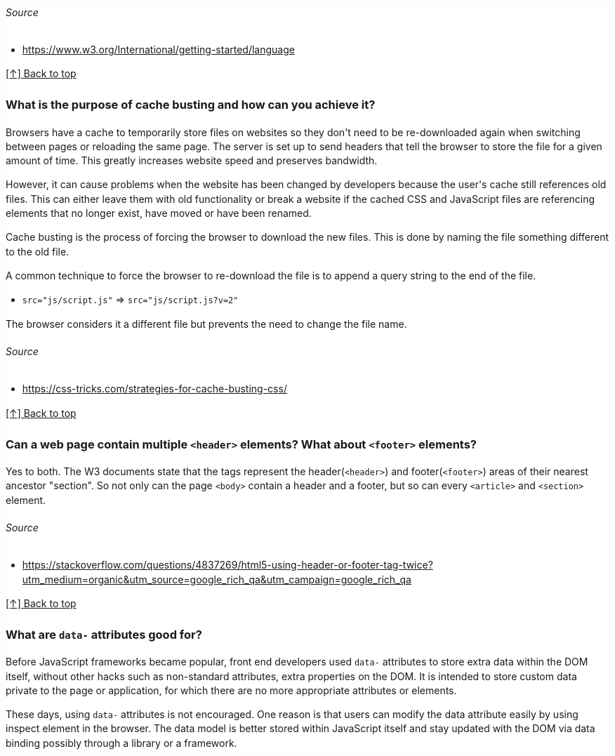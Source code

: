 ###### Source

* https://www.w3.org/International/getting-started/language

[[↑] Back to top](#HTML5)
### What is the purpose of cache busting and how can you achieve it?

Browsers have a cache to temporarily store files on websites so they don't need to be re-downloaded again when switching between pages or reloading the same page. The server is set up to send headers that tell the browser to store the file for a given amount of time. This greatly increases website speed and preserves bandwidth.

However, it can cause problems when the website has been changed by developers because the user's cache still references old files. This can either leave them with old functionality or break a website if the cached CSS and JavaScript files are referencing elements that no longer exist, have moved or have been renamed.

Cache busting is the process of forcing the browser to download the new files. This is done by naming the file something different to the old file.

A common technique to force the browser to re-download the file is to append a query string to the end of the file.

* `src="js/script.js"` => `src="js/script.js?v=2"`

The browser considers it a different file but prevents the need to change the file name.

###### Source

* https://css-tricks.com/strategies-for-cache-busting-css/

[[↑] Back to top](#HTML5)
### Can a web page contain multiple `<header>` elements? What about `<footer>` elements?

Yes to both. The W3 documents state that the tags represent the header(`<header>`) and footer(`<footer>`) areas of their nearest ancestor "section". So not only can the page `<body>` contain a header and a footer, but so can every `<article>` and `<section>` element.

###### Source

* https://stackoverflow.com/questions/4837269/html5-using-header-or-footer-tag-twice?utm_medium=organic&utm_source=google_rich_qa&utm_campaign=google_rich_qa

[[↑] Back to top](#HTML5)
### What are `data-` attributes good for?

Before JavaScript frameworks became popular, front end developers used `data-` attributes to store extra data within the DOM itself, without other hacks such as non-standard attributes, extra properties on the DOM. It is intended to store custom data private to the page or application, for which there are no more appropriate attributes or elements.

These days, using `data-` attributes is not encouraged. One reason is that users can modify the data attribute easily by using inspect element in the browser. The data model is better stored within JavaScript itself and stay updated with the DOM via data binding possibly through a library or a framework.
